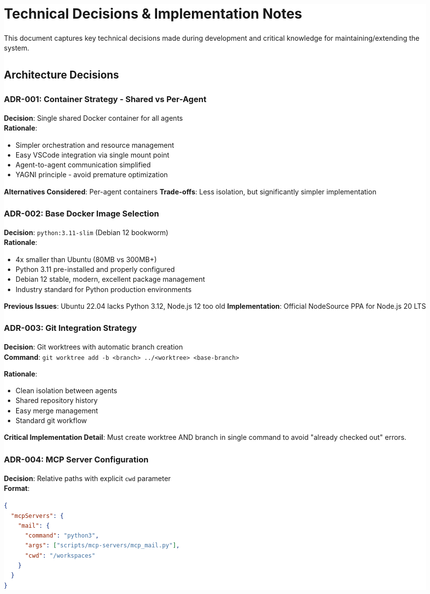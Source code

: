 # Technical Decisions & Implementation Notes

This document captures key technical decisions made during development and critical knowledge for maintaining/extending the system.

## Architecture Decisions

### ADR-001: Container Strategy - Shared vs Per-Agent
**Decision**: Single shared Docker container for all agents  
**Rationale**: 
- Simpler orchestration and resource management
- Easy VSCode integration via single mount point
- Agent-to-agent communication simplified
- YAGNI principle - avoid premature optimization

**Alternatives Considered**: Per-agent containers
**Trade-offs**: Less isolation, but significantly simpler implementation

### ADR-002: Base Docker Image Selection  
**Decision**: `python:3.11-slim` (Debian 12 bookworm)  
**Rationale**:
- 4x smaller than Ubuntu (80MB vs 300MB+)
- Python 3.11 pre-installed and properly configured
- Debian 12 stable, modern, excellent package management
- Industry standard for Python production environments

**Previous Issues**: Ubuntu 22.04 lacks Python 3.12, Node.js 12 too old
**Implementation**: Official NodeSource PPA for Node.js 20 LTS

### ADR-003: Git Integration Strategy
**Decision**: Git worktrees with automatic branch creation  
**Command**: `git worktree add -b <branch> ../<worktree> <base-branch>`

**Rationale**:
- Clean isolation between agents
- Shared repository history
- Easy merge management
- Standard git workflow

**Critical Implementation Detail**: Must create worktree AND branch in single command to avoid "already checked out" errors.

### ADR-004: MCP Server Configuration
**Decision**: Relative paths with explicit `cwd` parameter  
**Format**:
```json
{
  "mcpServers": {
    "mail": {
      "command": "python3",
      "args": ["scripts/mcp-servers/mcp_mail.py"],
      "cwd": "/workspaces"
    }
  }
}
```
